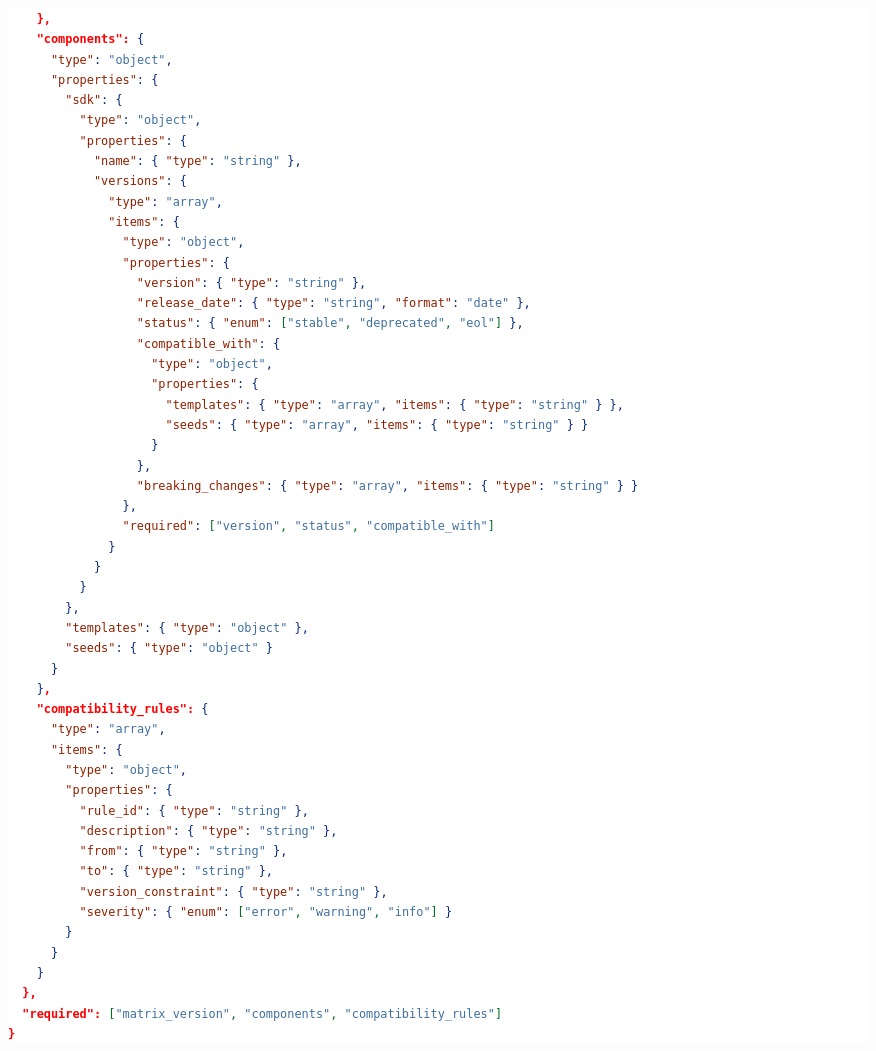 ```json
    },
    "components": {
      "type": "object",
      "properties": {
        "sdk": {
          "type": "object",
          "properties": {
            "name": { "type": "string" },
            "versions": {
              "type": "array",
              "items": {
                "type": "object",
                "properties": {
                  "version": { "type": "string" },
                  "release_date": { "type": "string", "format": "date" },
                  "status": { "enum": ["stable", "deprecated", "eol"] },
                  "compatible_with": {
                    "type": "object",
                    "properties": {
                      "templates": { "type": "array", "items": { "type": "string" } },
                      "seeds": { "type": "array", "items": { "type": "string" } }
                    }
                  },
                  "breaking_changes": { "type": "array", "items": { "type": "string" } }
                },
                "required": ["version", "status", "compatible_with"]
              }
            }
          }
        },
        "templates": { "type": "object" },
        "seeds": { "type": "object" }
      }
    },
    "compatibility_rules": {
      "type": "array",
      "items": {
        "type": "object",
        "properties": {
          "rule_id": { "type": "string" },
          "description": { "type": "string" },
          "from": { "type": "string" },
          "to": { "type": "string" },
          "version_constraint": { "type": "string" },
          "severity": { "enum": ["error", "warning", "info"] }
        }
      }
    }
  },
  "required": ["matrix_version", "components", "compatibility_rules"]
}
```
